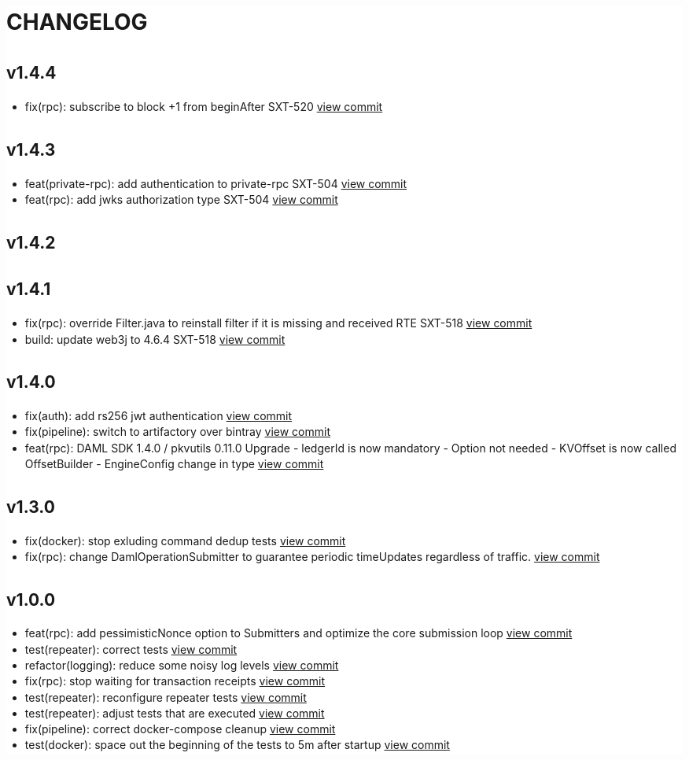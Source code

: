# CHANGELOG

## v1.4.4

* fix(rpc): subscribe to block +1 from beginAfter SXT-520 [view commit](https://github.com/catenasys/daml-on-besu/commit/ec3d1a9be97376109f2ac783f463f8928d4698bc)

## v1.4.3

* feat(private-rpc): add authentication to private-rpc SXT-504 [view commit](https://github.com/catenasys/daml-on-besu/commit/cd9244bf0c537a0575ee737574507126427f5f87)
* feat(rpc): add jwks authorization type SXT-504 [view commit](https://github.com/catenasys/daml-on-besu/commit/9f05a52d22f7b526bd38dd78b5b7948181f157fc)

## v1.4.2

## v1.4.1

* fix(rpc): override Filter.java to reinstall filter if it is missing and received RTE SXT-518 [view commit](https://github.com/catenasys/daml-on-besu/commit/49615809a70fd9be998c48c4f9d0238d684cf843)
* build: update web3j to 4.6.4 SXT-518 [view commit](https://github.com/catenasys/daml-on-besu/commit/39f1e43740e963c1efe426ae8dd089579b6b6e1e)

## v1.4.0

* fix(auth): add rs256 jwt authentication [view commit](https://github.com/catenasys/daml-on-besu/commit/7c38462bbe1907c8a290f7669e6a5ac144c7f191)
* fix(pipeline): switch to artifactory over bintray [view commit](https://github.com/catenasys/daml-on-besu/commit/2a6b5975fa403529d9fdfaad5cdd1657675847df)
* feat(rpc): DAML SDK 1.4.0 / pkvutils 0.11.0 Upgrade - ledgerId is now mandatory - Option not needed - KVOffset is now called OffsetBuilder - EngineConfig change in type [view commit](https://github.com/catenasys/daml-on-besu/commit/23f76b9af0182de208d611aec817ae46208ff2e9)

## v1.3.0

* fix(docker): stop exluding command dedup tests [view commit](https://github.com/catenasys/daml-on-besu/commit/2038e608def6856bb7f609e7273dc830b9296b2b)
* fix(rpc): change DamlOperationSubmitter to guarantee periodic timeUpdates regardless of traffic. [view commit](https://github.com/catenasys/daml-on-besu/commit/d8790f0285b53ac38ef8603badb2e4e5435a1218)

## v1.0.0

* feat(rpc): add pessimisticNonce option to Submitters and optimize the core submission loop [view commit](https://github.com/catenasys/daml-on-besu/commit/655821b0477a54772a921d3e856cfd7731ff59ec)
* test(repeater): correct tests [view commit](https://github.com/catenasys/daml-on-besu/commit/16715d310643c113224d6e03c7b30ae375760e6a)
* refactor(logging): reduce some noisy log levels [view commit](https://github.com/catenasys/daml-on-besu/commit/6410684a65d3b8bfb6b57376f15e8937ef54d7a6)
* fix(rpc): stop waiting for transaction receipts [view commit](https://github.com/catenasys/daml-on-besu/commit/a8a6f08a7686e464c8199ff9a42ee9b80ce33c38)
* test(repeater): reconfigure repeater tests [view commit](https://github.com/catenasys/daml-on-besu/commit/fbca29718d87dbddf780fa4b0516a513c08b5a50)
* test(repeater): adjust tests that are executed [view commit](https://github.com/catenasys/daml-on-besu/commit/107ad1ee7aa72554f3422b85bea11084caccd98d)
* fix(pipeline): correct docker-compose cleanup [view commit](https://github.com/catenasys/daml-on-besu/commit/36e1a9674b7346b9b9b86af5c2944312605d7259)
* test(docker): space out the beginning of the tests to 5m after startup [view commit](https://github.com/catenasys/daml-on-besu/commit/c7a53a8f0e49973eab3b836a1179eec8372aadd8)